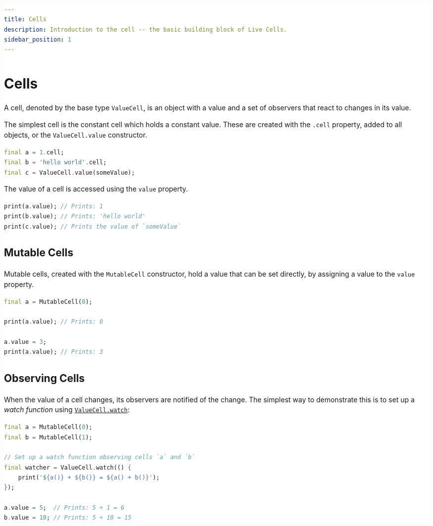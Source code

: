```yaml
---
title: Cells
description: Introduction to the cell -- the basic building block of Live Cells.
sidebar_position: 1
---
```


# Cells

A cell, denoted by the base type `ValueCell`, is an object with a
value and a set of observers that react to changes in its value.

The simplest cell is the constant cell which holds a constant
value. These are created with the `.cell` property, added to all
objects, or the `ValueCell.value` constructor.

```dart title="Constant cells"
final a = 1.cell;
final b = 'hello world'.cell;
final c = ValueCell.value(someValue);
```

The value of a cell is accessed using the `value` property.

```dart title="Accessing cell values"
print(a.value); // Prints: 1
print(b.value); // Prints: 'hello world'
print(c.value); // Prints the value of `someValue`
```

## Mutable Cells

Mutable cells, created with the `MutableCell` constructor, hold a
value that can be set directly, by assigning a value to the `value`
property.

```dart title="Creating mutable cells"
final a = MutableCell(0);

print(a.value); // Prints: 0

a.value = 3;
print(a.value); // Prints: 3
```

## Observing Cells

When the value of a cell changes, its observers are notified of the
change. The simplest way to demonstrate this is to set up a *watch
function* using [`ValueCell.watch`](https://pub.dev/documentation/live_cells/latest/live_cells/ValueCell/watch.html):

```dart title="Observing cells"
final a = MutableCell(0);
final b = MutableCell(1);

// Set up a watch function observing cells `a` and `b`
final watcher = ValueCell.watch(() {
    print('${a()} + ${b()} = ${a() + b()}');
});

a.value = 5;  // Prints: 5 + 1 = 6
b.value = 10; // Prints: 5 + 10 = 15
```
